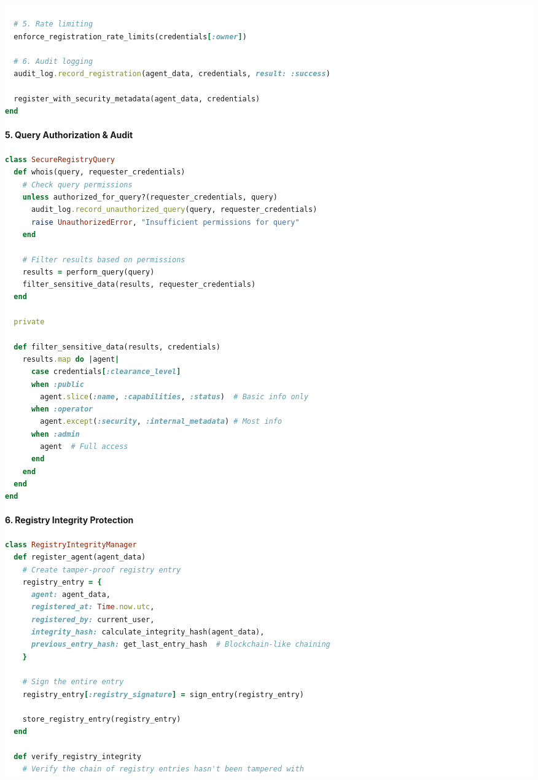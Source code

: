 ```ruby
  
  # 5. Rate limiting
  enforce_registration_rate_limits(credentials[:owner])
  
  # 6. Audit logging
  audit_log.record_registration(agent_data, credentials, result: :success)
  
  register_with_security_metadata(agent_data, credentials)
end
```

#### 5. Query Authorization & Audit
```ruby
class SecureRegistryQuery
  def whois(query, requester_credentials)
    # Check query permissions
    unless authorized_for_query?(requester_credentials, query)
      audit_log.record_unauthorized_query(query, requester_credentials)
      raise UnauthorizedError, "Insufficient permissions for query"
    end
    
    # Filter results based on permissions
    results = perform_query(query)
    filter_sensitive_data(results, requester_credentials)
  end
  
  private
  
  def filter_sensitive_data(results, credentials)
    results.map do |agent|
      case credentials[:clearance_level]
      when :public
        agent.slice(:name, :capabilities, :status)  # Basic info only
      when :operator  
        agent.except(:security, :internal_metadata) # Most info
      when :admin
        agent  # Full access
      end
    end
  end
end
```

#### 6. Registry Integrity Protection
```ruby
class RegistryIntegrityManager
  def register_agent(agent_data)
    # Create tamper-proof registry entry
    registry_entry = {
      agent: agent_data,
      registered_at: Time.now.utc,
      registered_by: current_user,
      integrity_hash: calculate_integrity_hash(agent_data),
      previous_entry_hash: get_last_entry_hash  # Blockchain-like chaining
    }
    
    # Sign the entire entry
    registry_entry[:registry_signature] = sign_entry(registry_entry)
    
    store_registry_entry(registry_entry)
  end
  
  def verify_registry_integrity
    # Verify the chain of registry entries hasn't been tampered with
```